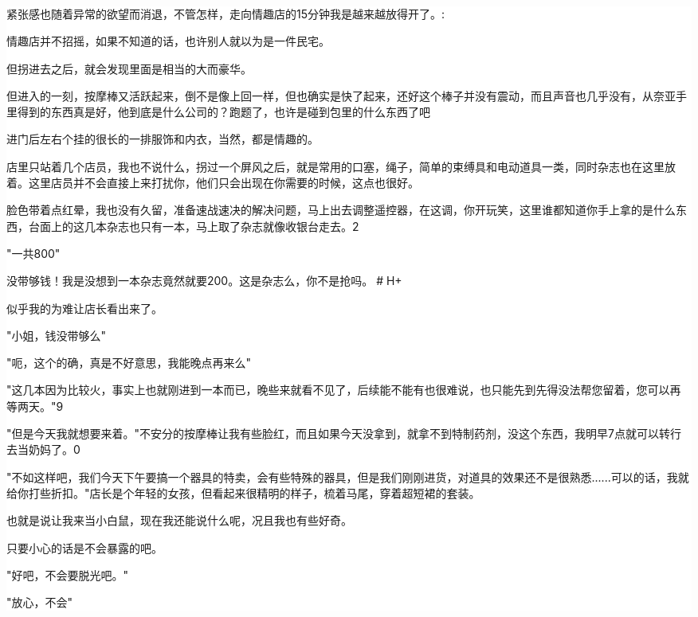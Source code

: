 紧张感也随着异常的欲望而消退，不管怎样，走向情趣店的15分钟我是越来越放得开了。:





情趣店并不招摇，如果不知道的话，也许别人就以为是一件民宅。



但拐进去之后，就会发现里面是相当的大而豪华。



但进入的一刻，按摩棒又活跃起来，倒不是像上回一样，但也确实是快了起来，还好这个棒子并没有震动，而且声音也几乎没有，从奈亚手里得到的东西真是好，他到底是什么公司的？跑题了，也许是碰到包里的什么东西了吧



进门后左右个挂的很长的一排服饰和内衣，当然，都是情趣的。



店里只站着几个店员，我也不说什么，拐过一个屏风之后，就是常用的口塞，绳子，简单的束缚具和电动道具一类，同时杂志也在这里放着。这里店员并不会直接上来打扰你，他们只会出现在你需要的时候，这点也很好。



脸色带着点红晕，我也没有久留，准备速战速决的解决问题，马上出去调整遥控器，在这调，你开玩笑，这里谁都知道你手上拿的是什么东西，台面上的这几本杂志也只有一本，马上取了杂志就像收银台走去。2



"一共800"



没带够钱！我是没想到一本杂志竟然就要200。这是杂志么，你不是抢吗。 # H+



似乎我的为难让店长看出来了。



"小姐，钱没带够么"



"呃，这个的确，真是不好意思，我能晚点再来么"



"这几本因为比较火，事实上也就刚进到一本而已，晚些来就看不见了，后续能不能有也很难说，也只能先到先得没法帮您留着，您可以再等两天。"9



"但是今天我就想要来着。"不安分的按摩棒让我有些脸红，而且如果今天没拿到，就拿不到特制药剂，没这个东西，我明早7点就可以转行去当奶妈了。0



"不如这样吧，我们今天下午要搞一个器具的特卖，会有些特殊的器具，但是我们刚刚进货，对道具的效果还不是很熟悉......可以的话，我就给你打些折扣。"店长是个年轻的女孩，但看起来很精明的样子，梳着马尾，穿着超短裙的套装。



也就是说让我来当小白鼠，现在我还能说什么呢，况且我也有些好奇。



只要小心的话是不会暴露的吧。



"好吧，不会要脱光吧。"



"放心，不会"
